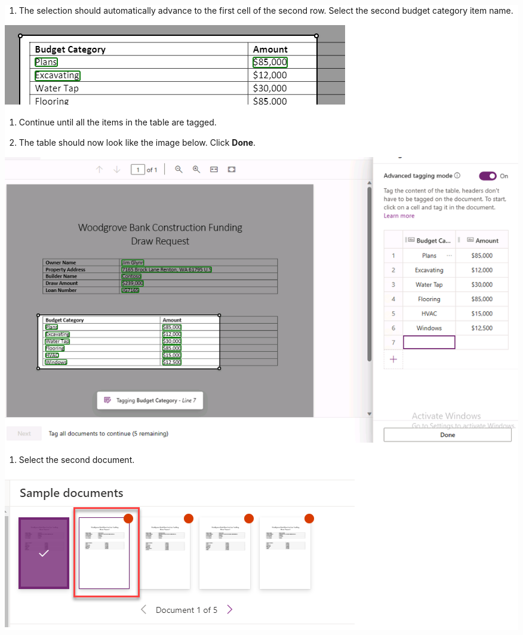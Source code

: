 1.  The selection should automatically advance to the first cell of the second
    row. Select the second budget category item name.

![select as described](media/4eed2e3722f21dc415c6edd7dc4cb4e7.png)

1.  Continue until all the items in the table are tagged.

2.  The table should now look like the image below. Click **Done**.

![review the resulting page](media/fd2f9262d6ccd8931dea3c0635cb2431.png)

1.  Select the second document.

![select as described](media/2a66a46e088b3554695a79b7ab870bc9.png)
